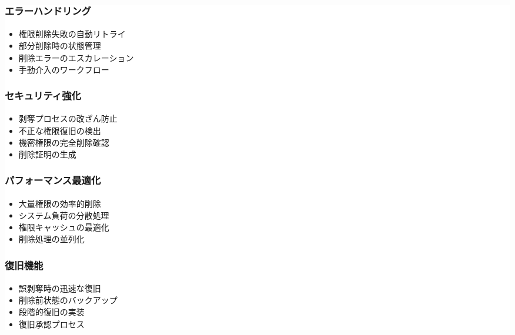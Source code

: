 ### エラーハンドリング
- 権限削除失敗の自動リトライ
- 部分削除時の状態管理
- 削除エラーのエスカレーション
- 手動介入のワークフロー

### セキュリティ強化
- 剥奪プロセスの改ざん防止
- 不正な権限復旧の検出
- 機密権限の完全削除確認
- 削除証明の生成

### パフォーマンス最適化
- 大量権限の効率的削除
- システム負荷の分散処理
- 権限キャッシュの最適化
- 削除処理の並列化

### 復旧機能
- 誤剥奪時の迅速な復旧
- 削除前状態のバックアップ
- 段階的復旧の実装
- 復旧承認プロセス